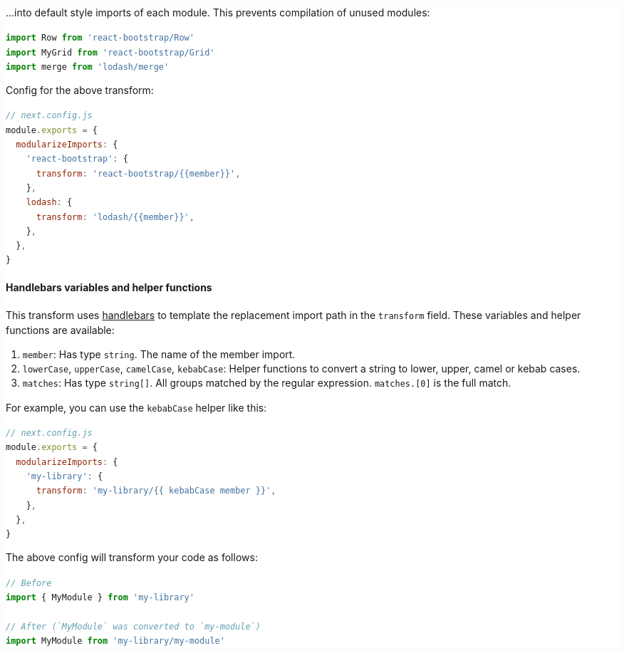 ...into default style imports of each module. This prevents compilation of unused modules:

```js
import Row from 'react-bootstrap/Row'
import MyGrid from 'react-bootstrap/Grid'
import merge from 'lodash/merge'
```

Config for the above transform:

```js
// next.config.js
module.exports = {
  modularizeImports: {
    'react-bootstrap': {
      transform: 'react-bootstrap/{{member}}',
    },
    lodash: {
      transform: 'lodash/{{member}}',
    },
  },
}
```

#### Handlebars variables and helper functions

This transform uses [handlebars](https://docs.rs/handlebars) to template the replacement import path in the `transform` field. These variables and helper functions are available:

1. `member`: Has type `string`. The name of the member import.
2. `lowerCase`, `upperCase`, `camelCase`, `kebabCase`: Helper functions to convert a string to lower, upper, camel or kebab cases.
3. `matches`: Has type `string[]`. All groups matched by the regular expression. `matches.[0]` is the full match.

For example, you can use the `kebabCase` helper like this:

```js
// next.config.js
module.exports = {
  modularizeImports: {
    'my-library': {
      transform: 'my-library/{{ kebabCase member }}',
    },
  },
}
```

The above config will transform your code as follows:

```js
// Before
import { MyModule } from 'my-library'

// After (`MyModule` was converted to `my-module`)
import MyModule from 'my-library/my-module'
```
